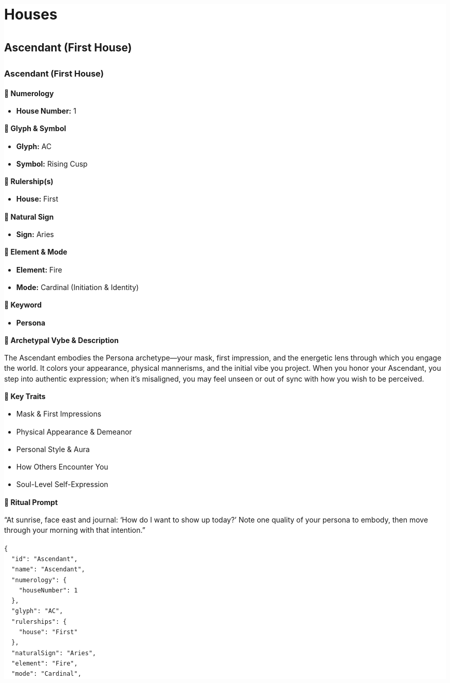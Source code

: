 # Houses

## Ascendant (First House)


### **Ascendant (First House)**

**🔢 Numerology**

- **House Number:** 1

**🔸 Glyph & Symbol**

- **Glyph:** AC

- **Symbol:** Rising Cusp

**🔸 Rulership(s)**

- **House:** First

**🔸 Natural Sign**

- **Sign:** Aries

**🔸 Element & Mode**

- **Element:** Fire

- **Mode:** Cardinal (Initiation & Identity)

**🔸 Keyword**

- **Persona**

**🔸 Archetypal Vybe & Description**

The Ascendant embodies the Persona archetype—your mask, first impression, and the energetic lens through which you engage the world. It colors your appearance, physical mannerisms, and the initial vibe you project. When you honor your Ascendant, you step into authentic expression; when it’s misaligned, you may feel unseen or out of sync with how you wish to be perceived.

**🔸 Key Traits**

- Mask & First Impressions

- Physical Appearance & Demeanor

- Personal Style & Aura

- How Others Encounter You

- Soul-Level Self-Expression

**🔸 Ritual Prompt**

“At sunrise, face east and journal: ‘How do I want to show up today?’ Note one quality of your persona to embody, then move through your morning with that intention.”

```
{
  "id": "Ascendant",
  "name": "Ascendant",
  "numerology": {
    "houseNumber": 1
  },
  "glyph": "AC",
  "rulerships": {
    "house": "First"
  },
  "naturalSign": "Aries",
  "element": "Fire",
  "mode": "Cardinal",
```